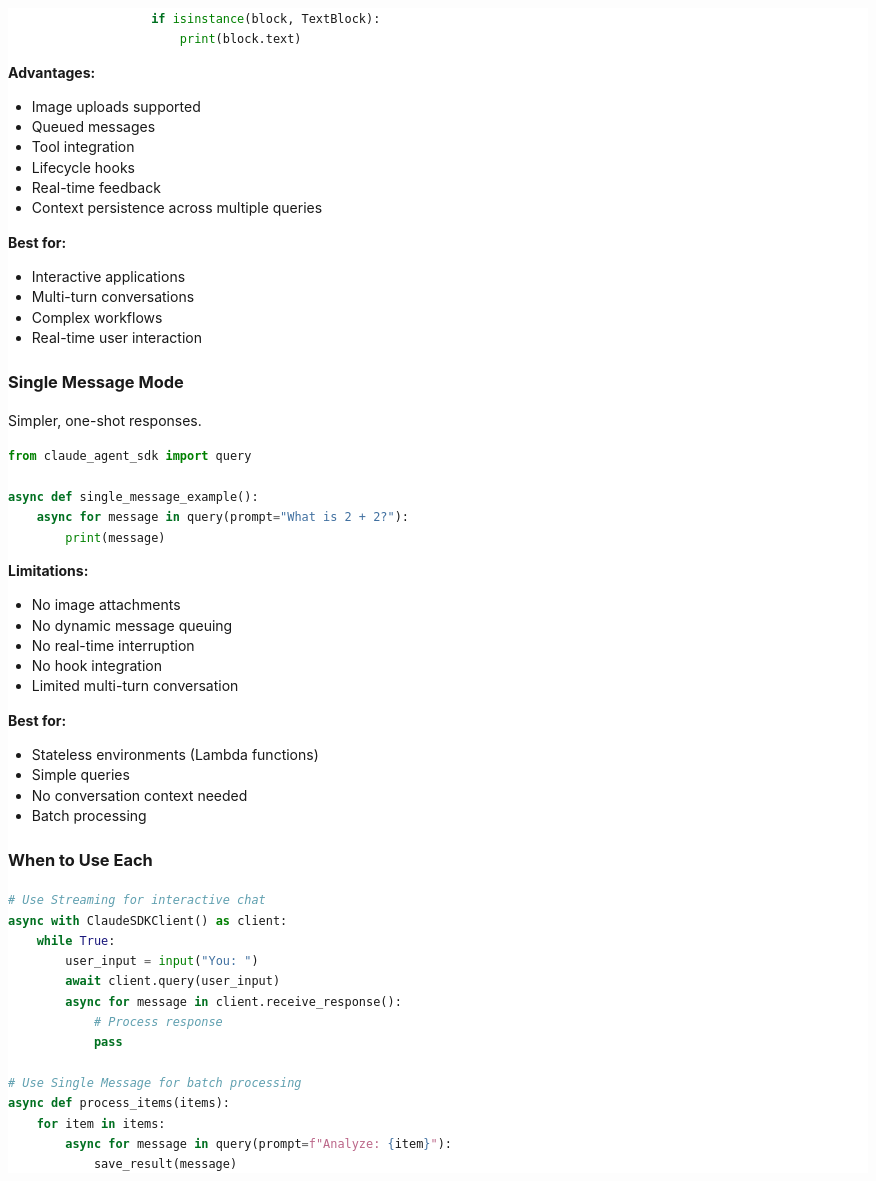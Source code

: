 ```python
                    if isinstance(block, TextBlock):
                        print(block.text)
```

**Advantages:**
- Image uploads supported
- Queued messages
- Tool integration
- Lifecycle hooks
- Real-time feedback
- Context persistence across multiple queries

**Best for:**
- Interactive applications
- Multi-turn conversations
- Complex workflows
- Real-time user interaction

### Single Message Mode

Simpler, one-shot responses.

```python
from claude_agent_sdk import query

async def single_message_example():
    async for message in query(prompt="What is 2 + 2?"):
        print(message)
```

**Limitations:**
- No image attachments
- No dynamic message queuing
- No real-time interruption
- No hook integration
- Limited multi-turn conversation

**Best for:**
- Stateless environments (Lambda functions)
- Simple queries
- No conversation context needed
- Batch processing

### When to Use Each

```python
# Use Streaming for interactive chat
async with ClaudeSDKClient() as client:
    while True:
        user_input = input("You: ")
        await client.query(user_input)
        async for message in client.receive_response():
            # Process response
            pass

# Use Single Message for batch processing
async def process_items(items):
    for item in items:
        async for message in query(prompt=f"Analyze: {item}"):
            save_result(message)
```
